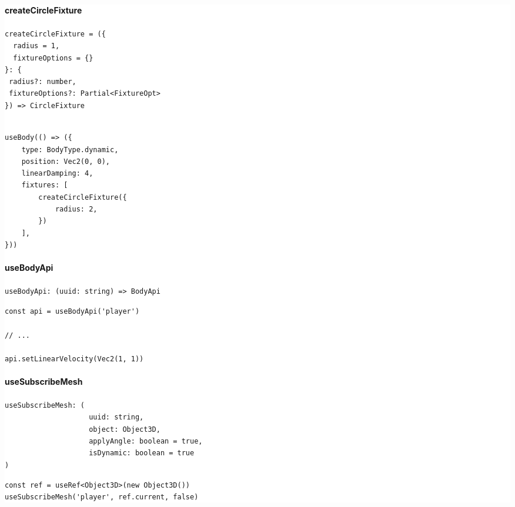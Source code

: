 #### createCircleFixture

```tsx
createCircleFixture = ({
  radius = 1,
  fixtureOptions = {}
}: {
 radius?: number,
 fixtureOptions?: Partial<FixtureOpt>
}) => CircleFixture
```

```tsx

useBody(() => ({
    type: BodyType.dynamic,
    position: Vec2(0, 0),
    linearDamping: 4,
    fixtures: [
        createCircleFixture({
            radius: 2,
        })      
    ],
}))
```

#### useBodyApi

```tsx
useBodyApi: (uuid: string) => BodyApi
```

```tsx
const api = useBodyApi('player')

// ...

api.setLinearVelocity(Vec2(1, 1))

```

#### useSubscribeMesh

```tsx
useSubscribeMesh: (
                    uuid: string, 
                    object: Object3D, 
                    applyAngle: boolean = true, 
                    isDynamic: boolean = true
)
```

```tsx
const ref = useRef<Object3D>(new Object3D())
useSubscribeMesh('player', ref.current, false)
```
